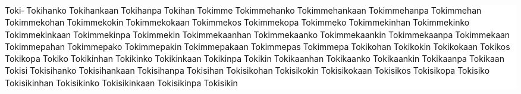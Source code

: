 Toki‑
Tokihanko
Tokihankaan
Tokihanpa
Tokihan
Tokimme
Tokimmehanko
Tokimmehankaan
Tokimmehanpa
Tokimmehan
Tokimmekohan
Tokimmekokin
Tokimmekokaan
Tokimmekos
Tokimmekopa
Tokimmeko
Tokimmekinhan
Tokimmekinko
Tokimmekinkaan
Tokimmekinpa
Tokimmekin
Tokimmekaanhan
Tokimmekaanko
Tokimmekaankin
Tokimmekaanpa
Tokimmekaan
Tokimmepahan
Tokimmepako
Tokimmepakin
Tokimmepakaan
Tokimmepas
Tokimmepa
Tokikohan
Tokikokin
Tokikokaan
Tokikos
Tokikopa
Tokiko
Tokikinhan
Tokikinko
Tokikinkaan
Tokikinpa
Tokikin
Tokikaanhan
Tokikaanko
Tokikaankin
Tokikaanpa
Tokikaan
Tokisi
Tokisihanko
Tokisihankaan
Tokisihanpa
Tokisihan
Tokisikohan
Tokisikokin
Tokisikokaan
Tokisikos
Tokisikopa
Tokisiko
Tokisikinhan
Tokisikinko
Tokisikinkaan
Tokisikinpa
Tokisikin